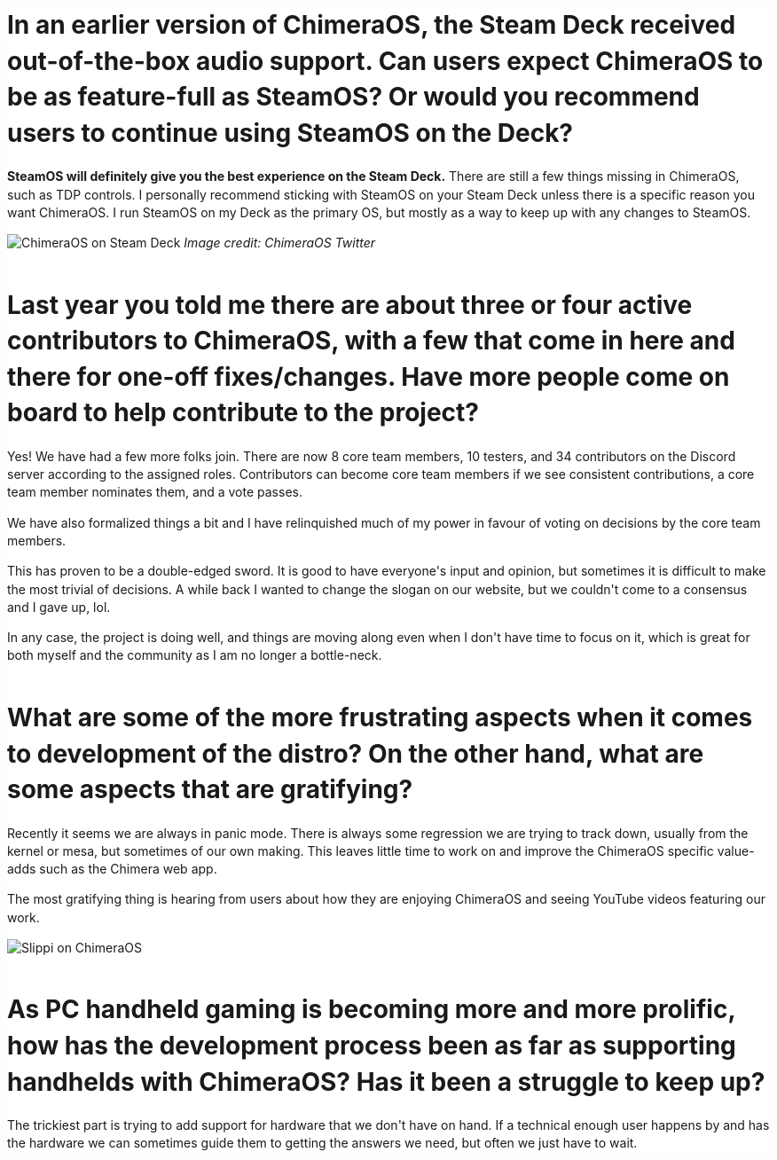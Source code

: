 # In an earlier version of ChimeraOS, the Steam Deck received out-of-the-box audio support. Can users expect ChimeraOS to be as feature-full as SteamOS? Or would you recommend users to continue using SteamOS on the Deck?
**SteamOS will definitely give you the best experience on the Steam Deck.** There are still a few things missing in ChimeraOS, such as TDP controls. I personally recommend sticking with SteamOS on your Steam Deck unless there is a specific reason you want ChimeraOS. I run SteamOS on my Deck as the primary OS, but mostly as a way to keep up with any changes to SteamOS.

![ChimeraOS on Steam Deck](/images/chimeraos_interview/chimeraos_on_deck.jpeg)
*Image credit: ChimeraOS Twitter*

# Last year you told me there are about three or four active contributors to ChimeraOS, with a few that come in here and there for one-off fixes/changes. Have more people come on board to help contribute to the project?
Yes! We have had a few more folks join. There are now 8 core team members, 10 testers, and 34 contributors on the Discord server according to the assigned roles. Contributors can become core team members if we see consistent contributions, a core team member nominates them, and a vote passes.

We have also formalized things a bit and I have relinquished much of my power in favour of voting on decisions by the core team members.

This has proven to be a double-edged sword. It is good to have everyone's input and opinion, but sometimes it is difficult to make the most trivial of decisions. A while back I wanted to change the slogan on our website, but we couldn't come to a consensus and I gave up, lol.

In any case, the project is doing well, and things are moving along even when I don't have time to focus on it, which is great for both myself and the community as I am no longer a bottle-neck.

# What are some of the more frustrating aspects when it comes to development of the distro? On the other hand, what are some aspects that are gratifying?
Recently it seems we are always in panic mode. There is always some regression we are trying to track down, usually from the kernel or mesa, but sometimes of our own making. This leaves little time to work on and improve the ChimeraOS specific value-adds such as the Chimera web app.

The most gratifying thing is hearing from users about how they are enjoying ChimeraOS and seeing YouTube videos featuring our work.

![Slippi on ChimeraOS](/images/distro_reviews/chimeraos/melee.jpg)

# As PC handheld gaming is becoming more and more prolific, how has the development process been as far as supporting handhelds with ChimeraOS? Has it been a struggle to keep up?
The trickiest part is trying to add support for hardware that we don't have on hand. If a technical enough user happens by and has the hardware we can sometimes guide them to getting the answers we need, but often we just have to wait.
